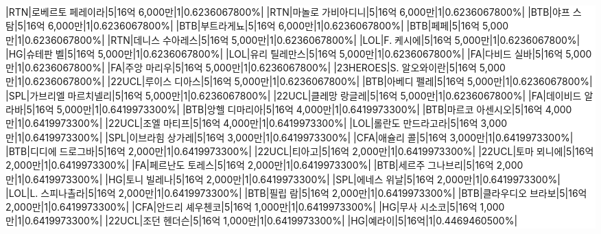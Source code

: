 |RTN|로베르토 페레이라|5|16억 6,000만|1|0.6236067800%|
|RTN|마놀로 가비아디니|5|16억 6,000만|1|0.6236067800%|
|BTB|야프 스탐|5|16억 6,000만|1|0.6236067800%|
|BTB|부트라게뇨|5|16억 6,000만|1|0.6236067800%|
|BTB|페페|5|16억 5,000만|1|0.6236067800%|
|RTN|데니스 수아레스|5|16억 5,000만|1|0.6236067800%|
|LOL|F. 케시에|5|16억 5,000만|1|0.6236067800%|
|HG|슈테판 벨|5|16억 5,000만|1|0.6236067800%|
|LOL|유리 틸레만스|5|16억 5,000만|1|0.6236067800%|
|FA|다비드 실바|5|16억 5,000만|1|0.6236067800%|
|FA|주앙 마리우|5|16억 5,000만|1|0.6236067800%|
|23HEROES|S. 알오와이란|5|16억 5,000만|1|0.6236067800%|
|22UCL|루이스 디아스|5|16억 5,000만|1|0.6236067800%|
|BTB|아베디 펠레|5|16억 5,000만|1|0.6236067800%|
|SPL|가브리엘 마르치넬리|5|16억 5,000만|1|0.6236067800%|
|22UCL|클레망 랑글레|5|16억 5,000만|1|0.6236067800%|
|FA|데이비드 알라바|5|16억 5,000만|1|0.6419973300%|
|BTB|앙헬 디마리아|5|16억 4,000만|1|0.6419973300%|
|BTB|마르코 아센시오|5|16억 4,000만|1|0.6419973300%|
|22UCL|조엘 마티프|5|16억 4,000만|1|0.6419973300%|
|LOL|롤란도 만드라고라|5|16억 3,000만|1|0.6419973300%|
|SPL|이브라힘 상가레|5|16억 3,000만|1|0.6419973300%|
|CFA|애슐리 콜|5|16억 3,000만|1|0.6419973300%|
|BTB|디디에 드로그바|5|16억 2,000만|1|0.6419973300%|
|22UCL|티아고|5|16억 2,000만|1|0.6419973300%|
|22UCL|토마 뫼니에|5|16억 2,000만|1|0.6419973300%|
|FA|페르난도 토레스|5|16억 2,000만|1|0.6419973300%|
|BTB|세르주 그나브리|5|16억 2,000만|1|0.6419973300%|
|HG|토니 빌레나|5|16억 2,000만|1|0.6419973300%|
|SPL|에네스 위날|5|16억 2,000만|1|0.6419973300%|
|LOL|L. 스피나촐라|5|16억 2,000만|1|0.6419973300%|
|BTB|필립 람|5|16억 2,000만|1|0.6419973300%|
|BTB|클라우디오 브라보|5|16억 2,000만|1|0.6419973300%|
|CFA|안드리 셰우첸코|5|16억 1,000만|1|0.6419973300%|
|HG|무사 시소코|5|16억 1,000만|1|0.6419973300%|
|22UCL|조던 헨더슨|5|16억 1,000만|1|0.6419973300%|
|HG|예라이|5|16억|1|0.4469460500%|